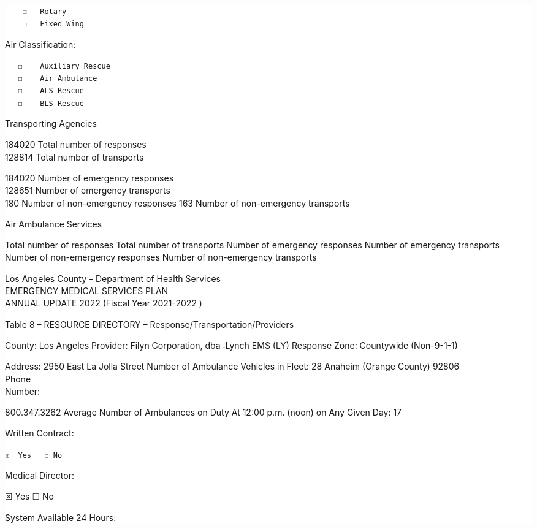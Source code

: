         ☐   Rotary 
        ☐   Fixed Wing 
Air Classification: 
 
       ☐    Auxiliary Rescue 
       ☐    Air Ambulance 
       ☐    ALS Rescue 
       ☐    BLS Rescue 
 
Transporting Agencies 
 
  
184020 
Total number of responses   
128814 
Total number of transports 
  
184020 
Number of emergency responses    
128651 
Number of emergency transports  
  180 Number of non-emergency responses    163 Number of non-emergency transports  
 
Air Ambulance Services 
 
  Total number of responses    Total number of transports 
  Number of emergency responses     Number of emergency transports  
  Number of non-emergency responses     Number of non-emergency transports 
 

Los Angeles County – Department of Health Services  
EMERGENCY MEDICAL SERVICES PLAN  
ANNUAL UPDATE 2022 (Fiscal Year 2021-2022  ) 
 
Table 8 – RESOURCE DIRECTORY – Response/Transportation/Providers 
 
County: Los Angeles Provider: Filyn Corporation, dba  :Lynch  EMS 
(LY) 
Response Zone: Countywide (Non-9-1-1) 
 
Address: 2950 East La Jolla Street  Number of Ambulance Vehicles in Fleet:                      28 
 Anaheim (Orange County) 92806    
Phone  
Number: 
 
800.347.3262 
 Average Number of Ambulances on Duty 
At 12:00 p.m. (noon) on Any Given Day: 
                     17 
 
Written Contract: 
 
    ☒  Yes   ☐ No 
 
Medical Director: 
 
   ☒  Yes   ☐  No 
 
System Available 24 Hours: 
 